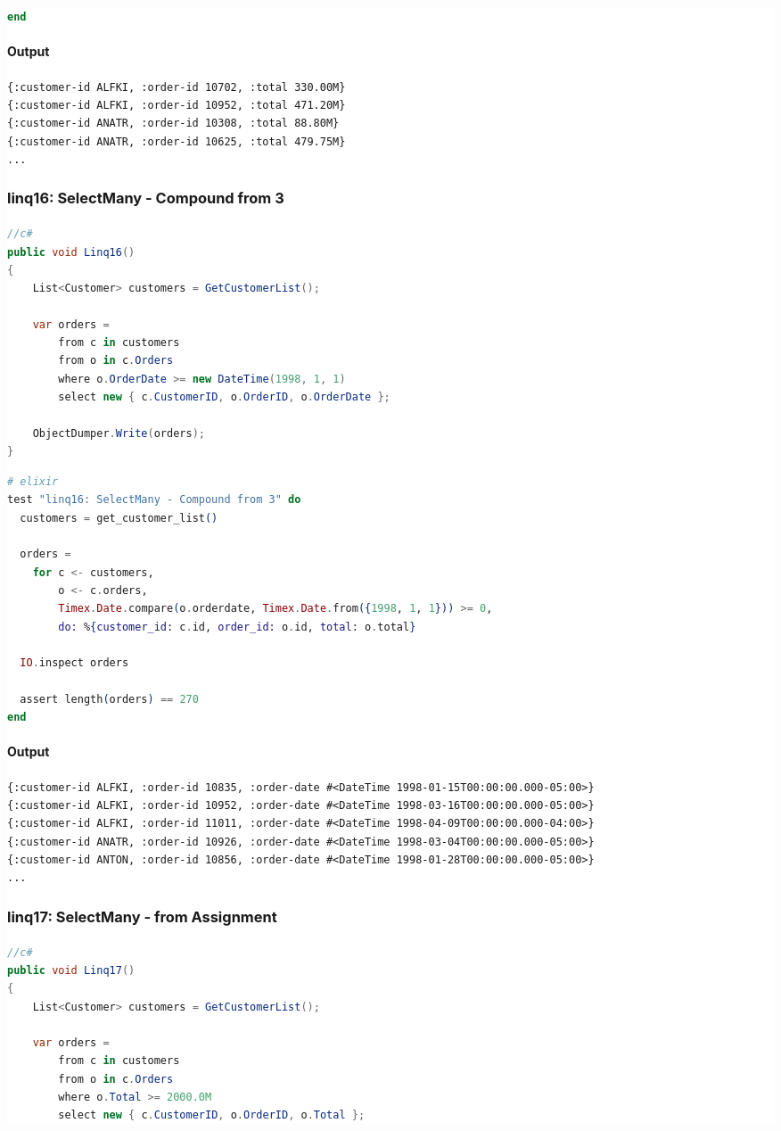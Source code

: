 ```elixir
end
```
#### Output

    {:customer-id ALFKI, :order-id 10702, :total 330.00M}
    {:customer-id ALFKI, :order-id 10952, :total 471.20M}
    {:customer-id ANATR, :order-id 10308, :total 88.80M}
    {:customer-id ANATR, :order-id 10625, :total 479.75M}
    ...

### linq16: SelectMany - Compound from 3
```csharp
//c#
public void Linq16()
{
    List<Customer> customers = GetCustomerList();

    var orders =
        from c in customers
        from o in c.Orders
        where o.OrderDate >= new DateTime(1998, 1, 1)
        select new { c.CustomerID, o.OrderID, o.OrderDate };

    ObjectDumper.Write(orders);
}
```
```elixir
# elixir
test "linq16: SelectMany - Compound from 3" do
  customers = get_customer_list()

  orders =
    for c <- customers,
        o <- c.orders,
        Timex.Date.compare(o.orderdate, Timex.Date.from({1998, 1, 1})) >= 0,
        do: %{customer_id: c.id, order_id: o.id, total: o.total}

  IO.inspect orders

  assert length(orders) == 270
end
```
#### Output

    {:customer-id ALFKI, :order-id 10835, :order-date #<DateTime 1998-01-15T00:00:00.000-05:00>}
    {:customer-id ALFKI, :order-id 10952, :order-date #<DateTime 1998-03-16T00:00:00.000-05:00>}
    {:customer-id ALFKI, :order-id 11011, :order-date #<DateTime 1998-04-09T00:00:00.000-04:00>}
    {:customer-id ANATR, :order-id 10926, :order-date #<DateTime 1998-03-04T00:00:00.000-05:00>}
    {:customer-id ANTON, :order-id 10856, :order-date #<DateTime 1998-01-28T00:00:00.000-05:00>}
    ...

### linq17: SelectMany - from Assignment
```csharp
//c#
public void Linq17()
{
    List<Customer> customers = GetCustomerList();

    var orders =
        from c in customers
        from o in c.Orders
        where o.Total >= 2000.0M
        select new { c.CustomerID, o.OrderID, o.Total };

```